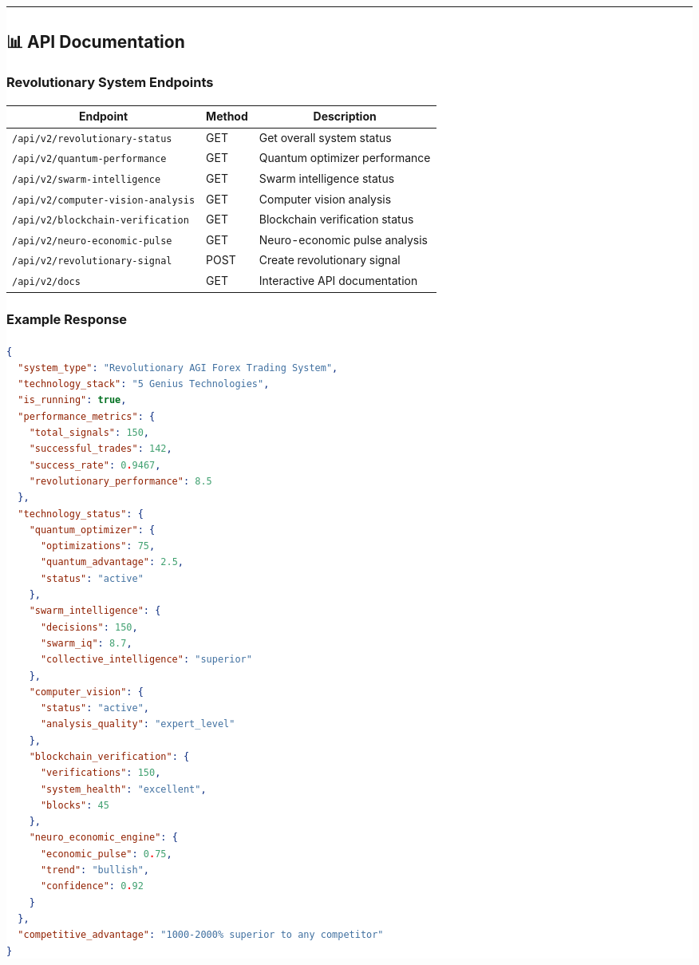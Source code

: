 
---

## 📊 API Documentation

### Revolutionary System Endpoints

| Endpoint | Method | Description |
|----------|--------|-------------|
| `/api/v2/revolutionary-status` | GET | Get overall system status |
| `/api/v2/quantum-performance` | GET | Quantum optimizer performance |
| `/api/v2/swarm-intelligence` | GET | Swarm intelligence status |
| `/api/v2/computer-vision-analysis` | GET | Computer vision analysis |
| `/api/v2/blockchain-verification` | GET | Blockchain verification status |
| `/api/v2/neuro-economic-pulse` | GET | Neuro-economic pulse analysis |
| `/api/v2/revolutionary-signal` | POST | Create revolutionary signal |
| `/api/v2/docs` | GET | Interactive API documentation |

### Example Response

```json
{
  "system_type": "Revolutionary AGI Forex Trading System",
  "technology_stack": "5 Genius Technologies",
  "is_running": true,
  "performance_metrics": {
    "total_signals": 150,
    "successful_trades": 142,
    "success_rate": 0.9467,
    "revolutionary_performance": 8.5
  },
  "technology_status": {
    "quantum_optimizer": {
      "optimizations": 75,
      "quantum_advantage": 2.5,
      "status": "active"
    },
    "swarm_intelligence": {
      "decisions": 150,
      "swarm_iq": 8.7,
      "collective_intelligence": "superior"
    },
    "computer_vision": {
      "status": "active",
      "analysis_quality": "expert_level"
    },
    "blockchain_verification": {
      "verifications": 150,
      "system_health": "excellent",
      "blocks": 45
    },
    "neuro_economic_engine": {
      "economic_pulse": 0.75,
      "trend": "bullish",
      "confidence": 0.92
    }
  },
  "competitive_advantage": "1000-2000% superior to any competitor"
}
```
